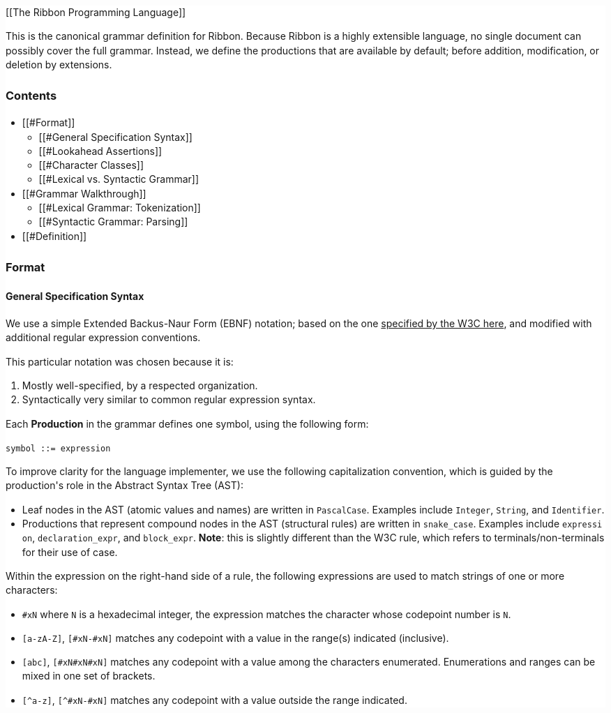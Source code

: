 [[The Ribbon Programming Language]]

This is the canonical grammar definition for Ribbon. Because Ribbon is a highly extensible language, no single document can possibly cover the full grammar. Instead, we define the productions that are available by default; before addition, modification, or deletion by extensions.

### Contents

+ [[#Format]]
	* [[#General Specification Syntax]]
	* [[#Lookahead Assertions]]
	* [[#Character Classes]]
	* [[#Lexical vs. Syntactic Grammar]]
+ [[#Grammar Walkthrough]]
	* [[#Lexical Grammar: Tokenization]]
	* [[#Syntactic Grammar: Parsing]]
+ [[#Definition]]

### Format

#### General Specification Syntax
We use a simple Extended Backus-Naur Form (EBNF) notation; based on the one [specified by the W3C here](https://www.w3.org/TR/xml/#sec-notation), and modified with additional regular expression conventions.

This particular notation was chosen because it is:
1. Mostly well-specified, by a respected organization.
2. Syntactically very similar to common regular expression syntax.


Each **Production** in the grammar defines one symbol, using the following form:
```ebnf
symbol ::= expression
```

To improve clarity for the language implementer, we use the following capitalization convention, which is guided by the production's role in the Abstract Syntax Tree (AST):
* Leaf nodes in the AST (atomic values and names) are written in `PascalCase`. Examples include `Integer`, `String`, and `Identifier`.
* Productions that represent compound nodes in the AST (structural rules) are written in `snake_case`. Examples include `expression`, `declaration_expr`, and `block_expr`.
**Note**: this is slightly different than the W3C rule, which refers to terminals/non-terminals for their use of case.

Within the expression on the right-hand side of a rule, the following expressions are used to match strings of one or more characters:

* `#xN` where `N` is a hexadecimal integer, the expression matches the character whose  codepoint number is `N`.

* `[a-zA-Z]`, `[#xN-#xN]` matches any codepoint with a value in the range(s) indicated (inclusive).

* `[abc]`, `[#xN#xN#xN]` matches any codepoint with a value among the characters enumerated. Enumerations and ranges can be mixed in one set of brackets.

* `[^a-z]`, `[^#xN-#xN]` matches any codepoint with a value outside the range indicated.
